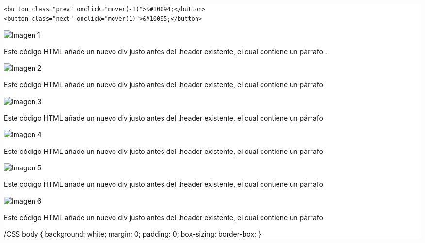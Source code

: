     <button class="prev" onclick="mover(-1)">&#10094;</button>
    <button class="next" onclick="mover(1)">&#10095;</button>

</div>

<div class="galeria">
    <div class="fila">
        <div class="imagen-container">
            <img src="remera1.jpg" alt="Imagen 1">
            <p>Este código HTML añade un nuevo div justo antes del .header existente, el cual contiene un párrafo .</p>
        </div>
        <div class="imagen-container">
            <img src="remera2.jpg" alt="Imagen 2">
            <p>Este código HTML añade un nuevo div justo antes del .header existente, el cual contiene un párrafo</p>
        </div>
        <div class="imagen-container">
            <img src="remera3.png" alt="Imagen 3">
            <p>Este código HTML añade un nuevo div justo antes del .header existente, el cual contiene un párrafo</p>
        </div>
    </div>
    <div class="fila">
        <div class="imagen-container">
            <img src="remera4.png" alt="Imagen 4">
            <p>Este código HTML añade un nuevo div justo antes del .header existente, el cual contiene un párrafo</p>
        </div>
        <div class="imagen-container">
            <img src="remera5.png" alt="Imagen 5">
            <p>Este código HTML añade un nuevo div justo antes del .header existente, el cual contiene un párrafo</p>
        </div>
        <div class="imagen-container">
            <img src="remera6.png" alt="Imagen 6">
            <p>Este código HTML añade un nuevo div justo antes del .header existente, el cual contiene un párrafo</p>
        </div>
    </div>
</div>
<script src="script.js"></script>
</body>
</html>



/CSS
body {
    background: white;
    margin: 0;
    padding: 0;
    box-sizing: border-box;
    }
